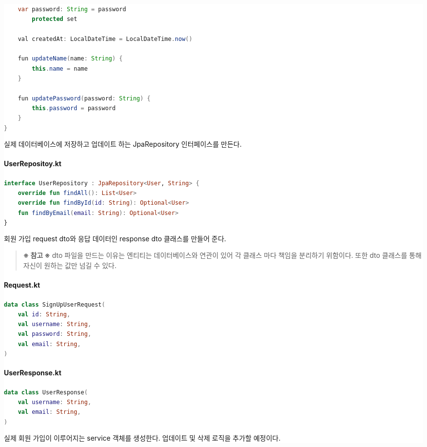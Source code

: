 ```java
    var password: String = password  
        protected set  
  
    val createdAt: LocalDateTime = LocalDateTime.now()  
  
    fun updateName(name: String) {  
        this.name = name  
    }  
  
    fun updatePassword(password: String) {  
        this.password = password  
    }  
}
```

실제 데이터베이스에 저장하고 업데이트 하는 JpaRepository 인터페이스를 만든다.

#### UserRepositoy.kt

```kotlin
interface UserRepository : JpaRepository<User, String> {  
    override fun findAll(): List<User>  
    override fun findById(id: String): Optional<User>  
    fun findByEmail(email: String): Optional<User>  
}
```

회원 가입 request dto와 응답 데이터인 response dto 클래스를 만들어 준다.

> **※ 참고 ※**
> dto 파일을 만드는 이유는 엔티티는 데이터베이스와 연관이 있어 각 클래스 마다 책임을 분리하기 위함이다.
> 또한 dto 클래스를 통해 자신이 원하는 값만 넘길 수 있다.

#### Request.kt

```kotlin
data class SignUpUserRequest(  
    val id: String,  
    val username: String,  
    val password: String,  
    val email: String,  
)
```

#### UserResponse.kt

```kotlin
data class UserResponse(  
    val username: String,  
    val email: String,  
)
```

실제 회원 가입이 이루어지는 service 객체를 생성한다. 업데이트 및 삭제 로직을 추가할 예정이다.
